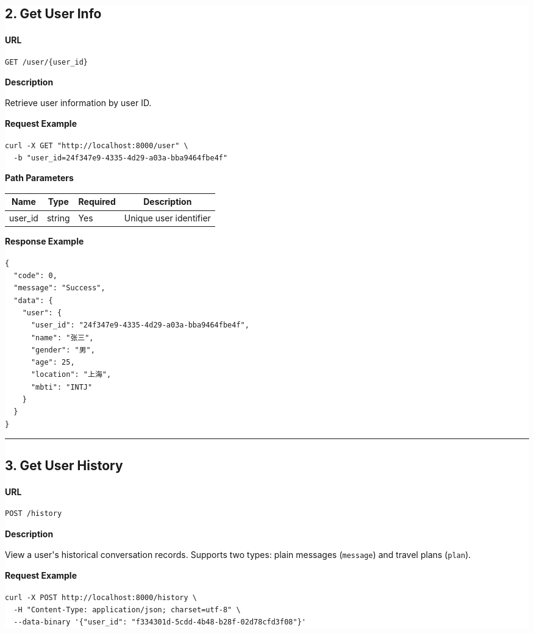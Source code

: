 ## 2. Get User Info

**URL**

`GET /user/{user_id}`

**Description**

Retrieve user information by user ID.

**Request Example**
```{bash}
curl -X GET "http://localhost:8000/user" \
  -b "user_id=24f347e9-4335-4d29-a03a-bba9464fbe4f"
```

**Path Parameters**

| Name | Type | Required | Description |
| --- | --- | --- | --- |
| user_id | string | Yes | Unique user identifier |

**Response Example**
```{bash}
{
  "code": 0,
  "message": "Success",
  "data": {
    "user": {
      "user_id": "24f347e9-4335-4d29-a03a-bba9464fbe4f",
      "name": "张三",
      "gender": "男",
      "age": 25,
      "location": "上海",
      "mbti": "INTJ"
    }
  }
}
```

---

## 3. Get User History

**URL**

`POST /history`

**Description**

View a user's historical conversation records. Supports two types: plain messages (`message`) and travel plans (`plan`).

**Request Example**
```{bash}
curl -X POST http://localhost:8000/history \
  -H "Content-Type: application/json; charset=utf-8" \
  --data-binary '{"user_id": "f334301d-5cdd-4b48-b28f-02d78cfd3f08"}'
```
